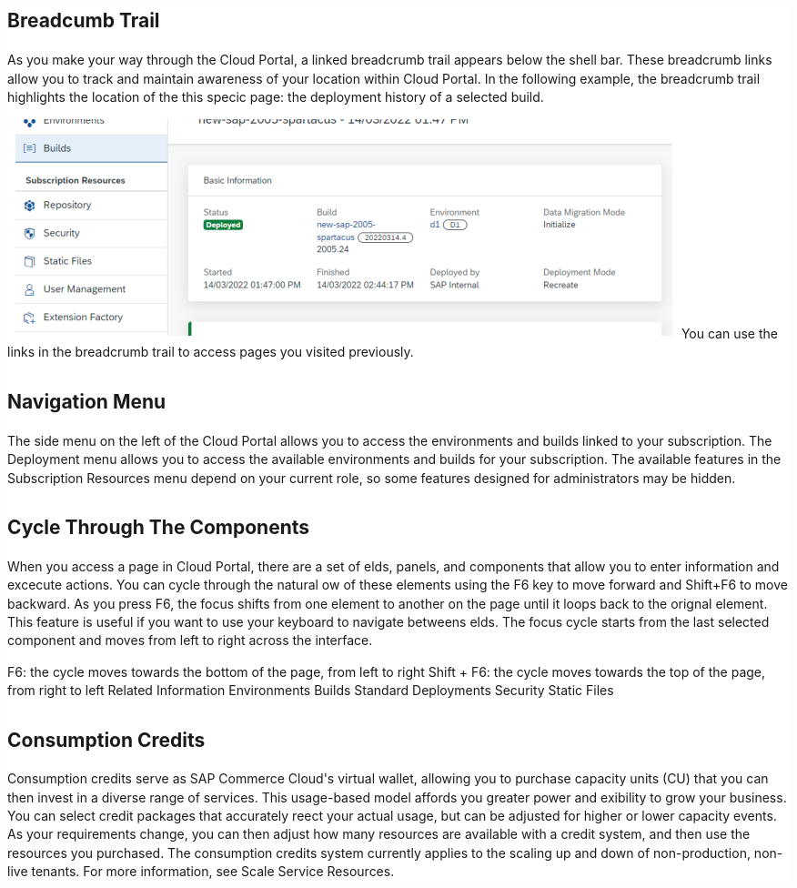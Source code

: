 ## Breadcumb Trail

As you make your way through the Cloud Portal, a linked breadcrumb trail appears below the shell bar. These breadcrumb links allow you to track and maintain awareness of your location within Cloud Portal. In the following example, the breadcrumb trail highlights the location of the this specic page: the deployment history of a selected build.

![3_image_0.png](3_image_0.png) You can use the links in the breadcrumb trail to access pages you visited previously.

## Navigation Menu

The side menu on the left of the Cloud Portal allows you to access the environments and builds linked to your subscription. The Deployment menu allows you to access the available environments and builds for your subscription. The available features in the Subscription Resources menu depend on your current role, so some features designed for administrators may be hidden.

## Cycle Through The Components

When you access a page in Cloud Portal, there are a set of elds, panels, and components that allow you to enter information and excecute actions. You can cycle through the natural ow of these elements using the F6 key to move forward and Shift+F6 to move backward. As you press F6, the focus shifts from one element to another on the page until it loops back to the orignal element. This feature is useful if you want to use your keyboard to navigate betweens elds. The focus cycle starts from the last selected component and moves from left to right across the interface.

F6: the cycle moves towards the bottom of the page, from left to right Shift + F6: the cycle moves towards the top of the page, from right to left Related Information Environments Builds Standard Deployments Security Static Files

## Consumption Credits

Consumption credits serve as SAP Commerce Cloud's virtual wallet, allowing you to purchase capacity units (CU) that you can then invest in a diverse range of services. This usage-based model affords you greater power and exibility to grow your business. You can select credit packages that accurately reect your actual usage, but can be adjusted for higher or lower capacity events. As your requirements change, you can then adjust how many resources are available with a credit system, and then use the resources you purchased. The consumption credits system currently applies to the scaling up and down of non-production, non-live tenants. For more information, see Scale Service Resources.
